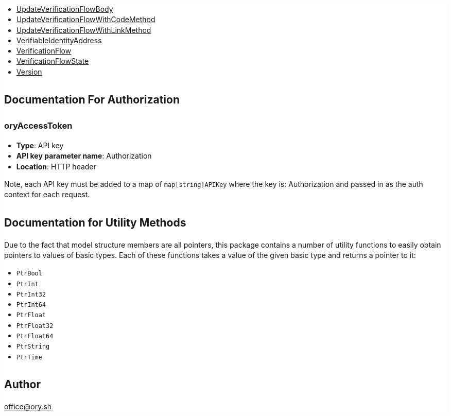  - [UpdateVerificationFlowBody](docs/UpdateVerificationFlowBody.md)
 - [UpdateVerificationFlowWithCodeMethod](docs/UpdateVerificationFlowWithCodeMethod.md)
 - [UpdateVerificationFlowWithLinkMethod](docs/UpdateVerificationFlowWithLinkMethod.md)
 - [VerifiableIdentityAddress](docs/VerifiableIdentityAddress.md)
 - [VerificationFlow](docs/VerificationFlow.md)
 - [VerificationFlowState](docs/VerificationFlowState.md)
 - [Version](docs/Version.md)


## Documentation For Authorization



### oryAccessToken

- **Type**: API key
- **API key parameter name**: Authorization
- **Location**: HTTP header

Note, each API key must be added to a map of `map[string]APIKey` where the key is: Authorization and passed in as the auth context for each request.


## Documentation for Utility Methods

Due to the fact that model structure members are all pointers, this package contains
a number of utility functions to easily obtain pointers to values of basic types.
Each of these functions takes a value of the given basic type and returns a pointer to it:

* `PtrBool`
* `PtrInt`
* `PtrInt32`
* `PtrInt64`
* `PtrFloat`
* `PtrFloat32`
* `PtrFloat64`
* `PtrString`
* `PtrTime`

## Author

office@ory.sh

